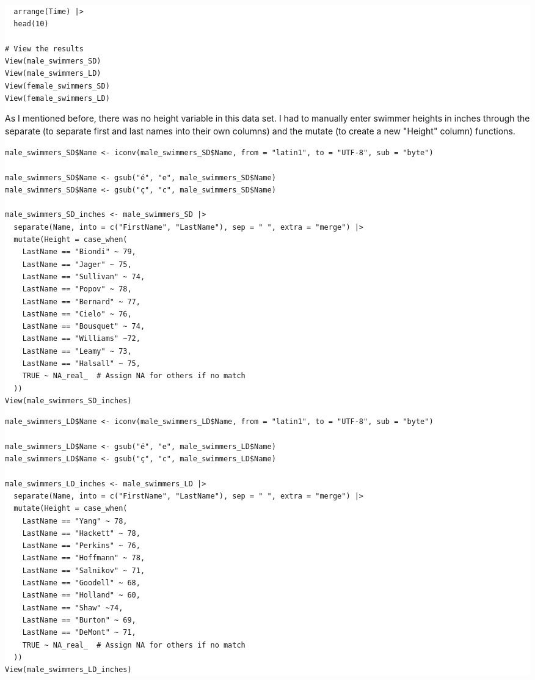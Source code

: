 ```{r}
  arrange(Time) |>
  head(10)

# View the results
View(male_swimmers_SD)
View(male_swimmers_LD)
View(female_swimmers_SD)
View(female_swimmers_LD)
```

As I mentioned before, there was no height variable in this data set. I had to manually enter swimmer heights in inches through the separate (to separate first and last names into their own columns) and the mutate (to create a new "Height" column) functions.

```{r}
male_swimmers_SD$Name <- iconv(male_swimmers_SD$Name, from = "latin1", to = "UTF-8", sub = "byte")

male_swimmers_SD$Name <- gsub("é", "e", male_swimmers_SD$Name)
male_swimmers_SD$Name <- gsub("ç", "c", male_swimmers_SD$Name)

male_swimmers_SD_inches <- male_swimmers_SD |>
  separate(Name, into = c("FirstName", "LastName"), sep = " ", extra = "merge") |>
  mutate(Height = case_when(
    LastName == "Biondi" ~ 79,
    LastName == "Jager" ~ 75,
    LastName == "Sullivan" ~ 74,
    LastName == "Popov" ~ 78,
    LastName == "Bernard" ~ 77,
    LastName == "Cielo" ~ 76,       
    LastName == "Bousquet" ~ 74,   
    LastName == "Williams" ~72,
    LastName == "Leamy" ~ 73,
    LastName == "Halsall" ~ 75,
    TRUE ~ NA_real_  # Assign NA for others if no match
  ))
View(male_swimmers_SD_inches)
```

```{r}
male_swimmers_LD$Name <- iconv(male_swimmers_LD$Name, from = "latin1", to = "UTF-8", sub = "byte")

male_swimmers_LD$Name <- gsub("é", "e", male_swimmers_LD$Name)
male_swimmers_LD$Name <- gsub("ç", "c", male_swimmers_LD$Name)

male_swimmers_LD_inches <- male_swimmers_LD |>
  separate(Name, into = c("FirstName", "LastName"), sep = " ", extra = "merge") |>
  mutate(Height = case_when(
    LastName == "Yang" ~ 78,
    LastName == "Hackett" ~ 78,
    LastName == "Perkins" ~ 76,
    LastName == "Hoffmann" ~ 78,
    LastName == "Salnikov" ~ 71,
    LastName == "Goodell" ~ 68,       
    LastName == "Holland" ~ 60,   
    LastName == "Shaw" ~74,
    LastName == "Burton" ~ 69,
    LastName == "DeMont" ~ 71,
    TRUE ~ NA_real_  # Assign NA for others if no match
  ))
View(male_swimmers_LD_inches)
```
